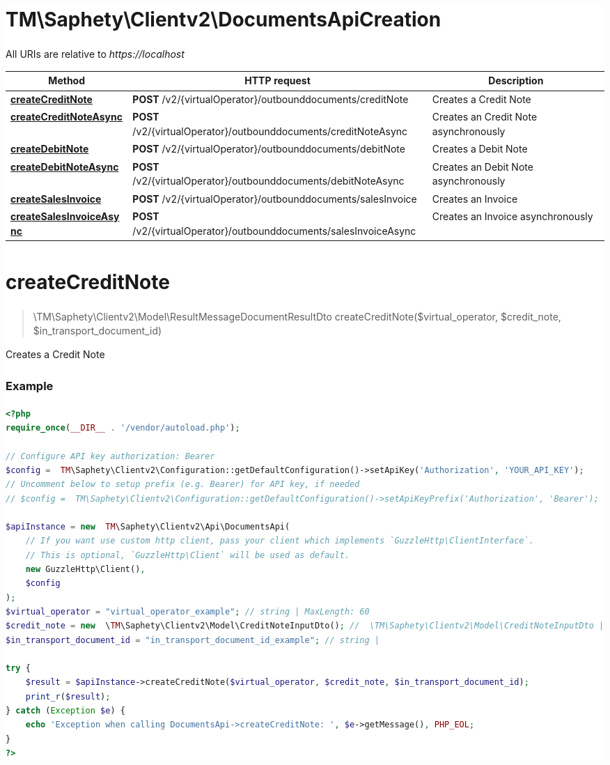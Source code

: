 #  TM\Saphety\Clientv2\DocumentsApiCreation

All URIs are relative to *https://localhost*

Method | HTTP request | Description
------------- | ------------- | -------------
[**createCreditNote**](DocumentsApi.md#createCreditNote) | **POST** /v2/{virtualOperator}/outbounddocuments/creditNote | Creates a Credit Note
[**createCreditNoteAsync**](DocumentsApi.md#createCreditNoteAsync) | **POST** /v2/{virtualOperator}/outbounddocuments/creditNoteAsync | Creates an Credit Note asynchronously
[**createDebitNote**](DocumentsApi.md#createDebitNote) | **POST** /v2/{virtualOperator}/outbounddocuments/debitNote | Creates a Debit Note
[**createDebitNoteAsync**](DocumentsApi.md#createDebitNoteAsync) | **POST** /v2/{virtualOperator}/outbounddocuments/debitNoteAsync | Creates an Debit Note asynchronously
[**createSalesInvoice**](DocumentsApi.md#createSalesInvoice) | **POST** /v2/{virtualOperator}/outbounddocuments/salesInvoice | Creates an Invoice
[**createSalesInvoiceAsync**](DocumentsApi.md#createSalesInvoiceAsync) | **POST** /v2/{virtualOperator}/outbounddocuments/salesInvoiceAsync | Creates an Invoice asynchronously


# **createCreditNote**
>  \TM\Saphety\Clientv2\Model\ResultMessageDocumentResultDto createCreditNote($virtual_operator, $credit_note, $in_transport_document_id)

Creates a Credit Note

### Example
```php
<?php
require_once(__DIR__ . '/vendor/autoload.php');

// Configure API key authorization: Bearer
$config =  TM\Saphety\Clientv2\Configuration::getDefaultConfiguration()->setApiKey('Authorization', 'YOUR_API_KEY');
// Uncomment below to setup prefix (e.g. Bearer) for API key, if needed
// $config =  TM\Saphety\Clientv2\Configuration::getDefaultConfiguration()->setApiKeyPrefix('Authorization', 'Bearer');

$apiInstance = new  TM\Saphety\Clientv2\Api\DocumentsApi(
    // If you want use custom http client, pass your client which implements `GuzzleHttp\ClientInterface`.
    // This is optional, `GuzzleHttp\Client` will be used as default.
    new GuzzleHttp\Client(),
    $config
);
$virtual_operator = "virtual_operator_example"; // string | MaxLength: 60
$credit_note = new  \TM\Saphety\Clientv2\Model\CreditNoteInputDto(); //  \TM\Saphety\Clientv2\Model\CreditNoteInputDto | 
$in_transport_document_id = "in_transport_document_id_example"; // string | 

try {
    $result = $apiInstance->createCreditNote($virtual_operator, $credit_note, $in_transport_document_id);
    print_r($result);
} catch (Exception $e) {
    echo 'Exception when calling DocumentsApi->createCreditNote: ', $e->getMessage(), PHP_EOL;
}
?>
```
